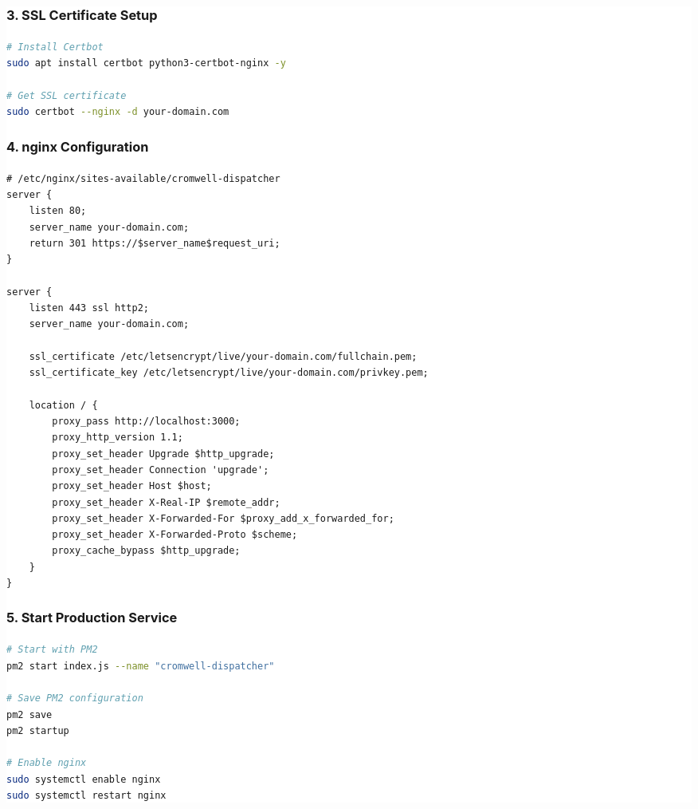 ### 3. SSL Certificate Setup
```bash
# Install Certbot
sudo apt install certbot python3-certbot-nginx -y

# Get SSL certificate
sudo certbot --nginx -d your-domain.com
```

### 4. nginx Configuration
```nginx
# /etc/nginx/sites-available/cromwell-dispatcher
server {
    listen 80;
    server_name your-domain.com;
    return 301 https://$server_name$request_uri;
}

server {
    listen 443 ssl http2;
    server_name your-domain.com;

    ssl_certificate /etc/letsencrypt/live/your-domain.com/fullchain.pem;
    ssl_certificate_key /etc/letsencrypt/live/your-domain.com/privkey.pem;

    location / {
        proxy_pass http://localhost:3000;
        proxy_http_version 1.1;
        proxy_set_header Upgrade $http_upgrade;
        proxy_set_header Connection 'upgrade';
        proxy_set_header Host $host;
        proxy_set_header X-Real-IP $remote_addr;
        proxy_set_header X-Forwarded-For $proxy_add_x_forwarded_for;
        proxy_set_header X-Forwarded-Proto $scheme;
        proxy_cache_bypass $http_upgrade;
    }
}
```

### 5. Start Production Service
```bash
# Start with PM2
pm2 start index.js --name "cromwell-dispatcher"

# Save PM2 configuration
pm2 save
pm2 startup

# Enable nginx
sudo systemctl enable nginx
sudo systemctl restart nginx
```
